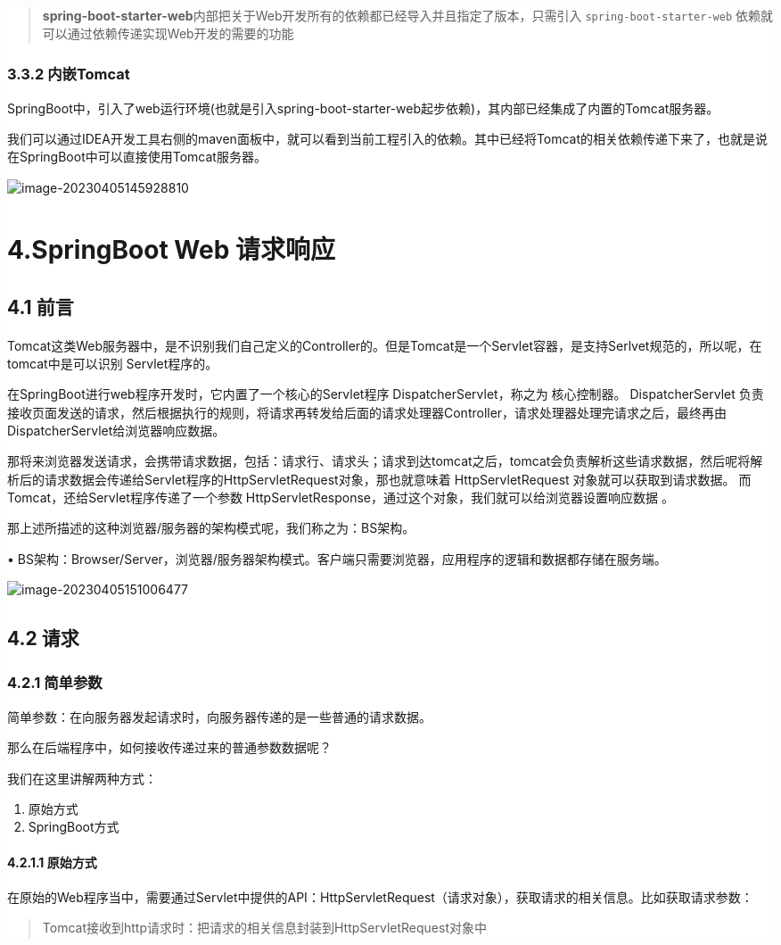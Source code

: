 > **spring-boot-starter-web**内部把关于Web开发所有的依赖都已经导入并且指定了版本，只需引入 `spring-boot-starter-web` 依赖就可以通过依赖传递实现Web开发的需要的功能



### 3.3.2 内嵌Tomcat

SpringBoot中，引入了web运行环境(也就是引入spring-boot-starter-web起步依赖)，其内部已经集成了内置的Tomcat服务器。

我们可以通过IDEA开发工具右侧的maven面板中，就可以看到当前工程引入的依赖。其中已经将Tomcat的相关依赖传递下来了，也就是说在SpringBoot中可以直接使用Tomcat服务器。

![image-20230405145928810](https://typora-picsbed.oss-cn-shanghai.aliyuncs.com/typora/image-20230405145928810.png?x-os)



# 4.SpringBoot Web 请求响应

## 4.1 前言

Tomcat这类Web服务器中，是不识别我们自己定义的Controller的。但是Tomcat是一个Servlet容器，是支持Serlvet规范的，所以呢，在tomcat中是可以识别 Servlet程序的。 

在SpringBoot进行web程序开发时，它内置了一个核心的Servlet程序 DispatcherServlet，称之为 核心控制器。 DispatcherServlet 负责接收页面发送的请求，然后根据执行的规则，将请求再转发给后面的请求处理器Controller，请求处理器处理完请求之后，最终再由DispatcherServlet给浏览器响应数据。

那将来浏览器发送请求，会携带请求数据，包括：请求行、请求头；请求到达tomcat之后，tomcat会负责解析这些请求数据，然后呢将解析后的请求数据会传递给Servlet程序的HttpServletRequest对象，那也就意味着 HttpServletRequest 对象就可以获取到请求数据。 而Tomcat，还给Servlet程序传递了一个参数 HttpServletResponse，通过这个对象，我们就可以给浏览器设置响应数据 。

那上述所描述的这种浏览器/服务器的架构模式呢，我们称之为：BS架构。

• BS架构：Browser/Server，浏览器/服务器架构模式。客户端只需要浏览器，应用程序的逻辑和数据都存储在服务端。

![image-20230405151006477](https://typora-picsbed.oss-cn-shanghai.aliyuncs.com/typora/image-20230405151006477.png?x-os)



## 4.2 请求

### 4.2.1 简单参数

简单参数：在向服务器发起请求时，向服务器传递的是一些普通的请求数据。



那么在后端程序中，如何接收传递过来的普通参数数据呢？

我们在这里讲解两种方式：

1. 原始方式   
2. SpringBoot方式

#### 4.2.1.1 原始方式

在原始的Web程序当中，需要通过Servlet中提供的API：HttpServletRequest（请求对象），获取请求的相关信息。比如获取请求参数：

> Tomcat接收到http请求时：把请求的相关信息封装到HttpServletRequest对象中
